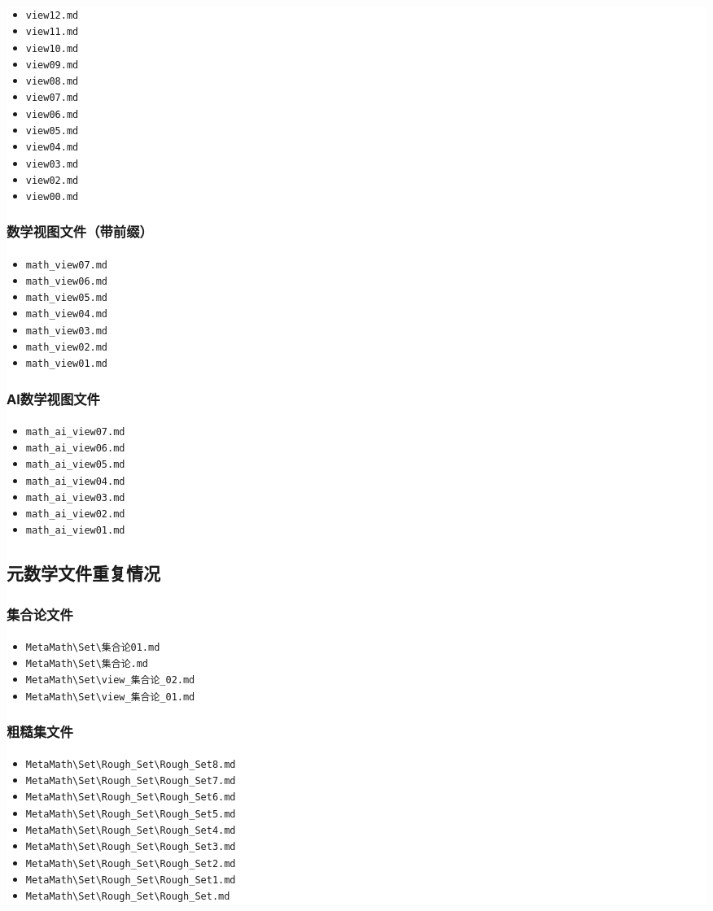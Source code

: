- `view12.md`
- `view11.md`
- `view10.md`
- `view09.md`
- `view08.md`
- `view07.md`
- `view06.md`
- `view05.md`
- `view04.md`
- `view03.md`
- `view02.md`
- `view00.md`

### 数学视图文件（带前缀）

- `math_view07.md`
- `math_view06.md`
- `math_view05.md`
- `math_view04.md`
- `math_view03.md`
- `math_view02.md`
- `math_view01.md`

### AI数学视图文件

- `math_ai_view07.md`
- `math_ai_view06.md`
- `math_ai_view05.md`
- `math_ai_view04.md`
- `math_ai_view03.md`
- `math_ai_view02.md`
- `math_ai_view01.md`

## 元数学文件重复情况

### 集合论文件

- `MetaMath\Set\集合论01.md`
- `MetaMath\Set\集合论.md`
- `MetaMath\Set\view_集合论_02.md`
- `MetaMath\Set\view_集合论_01.md`

### 粗糙集文件

- `MetaMath\Set\Rough_Set\Rough_Set8.md`
- `MetaMath\Set\Rough_Set\Rough_Set7.md`
- `MetaMath\Set\Rough_Set\Rough_Set6.md`
- `MetaMath\Set\Rough_Set\Rough_Set5.md`
- `MetaMath\Set\Rough_Set\Rough_Set4.md`
- `MetaMath\Set\Rough_Set\Rough_Set3.md`
- `MetaMath\Set\Rough_Set\Rough_Set2.md`
- `MetaMath\Set\Rough_Set\Rough_Set1.md`
- `MetaMath\Set\Rough_Set\Rough_Set.md`
